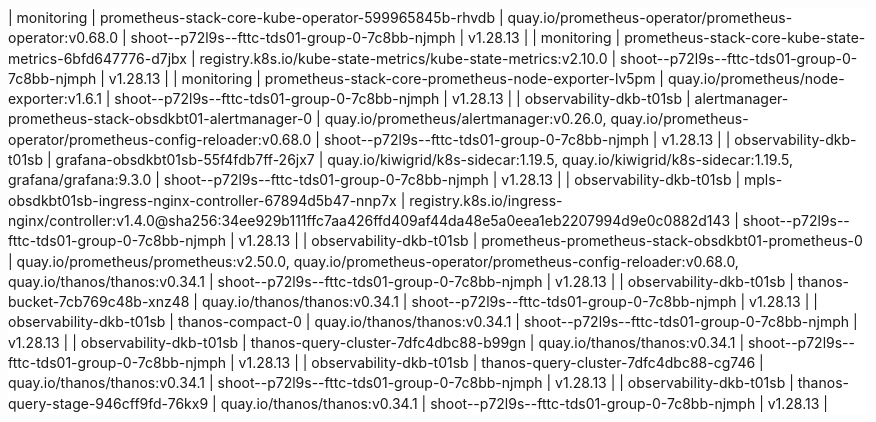| monitoring              | prometheus-stack-core-kube-operator-599965845b-rhvdb       | quay.io/prometheus-operator/prometheus-operator:v0.68.0                                                                                                                                                                                                                                                                    | shoot--p72l9s--fttc-tds01-group-0-7c8bb-njmph | v1.28.13             |
| monitoring              | prometheus-stack-core-kube-state-metrics-6bfd647776-d7jbx  | registry.k8s.io/kube-state-metrics/kube-state-metrics:v2.10.0                                                                                                                                                                                                                                                              | shoot--p72l9s--fttc-tds01-group-0-7c8bb-njmph | v1.28.13             |
| monitoring              | prometheus-stack-core-prometheus-node-exporter-lv5pm       | quay.io/prometheus/node-exporter:v1.6.1                                                                                                                                                                                                                                                                                    | shoot--p72l9s--fttc-tds01-group-0-7c8bb-njmph | v1.28.13             |
| observability-dkb-t01sb | alertmanager-prometheus-stack-obsdkbt01-alertmanager-0     | quay.io/prometheus/alertmanager:v0.26.0, quay.io/prometheus-operator/prometheus-config-reloader:v0.68.0                                                                                                                                                                                                                    | shoot--p72l9s--fttc-tds01-group-0-7c8bb-njmph | v1.28.13             |
| observability-dkb-t01sb | grafana-obsdkbt01sb-55f4fdb7ff-26jx7                       | quay.io/kiwigrid/k8s-sidecar:1.19.5, quay.io/kiwigrid/k8s-sidecar:1.19.5, grafana/grafana:9.3.0                                                                                                                                                                                                                            | shoot--p72l9s--fttc-tds01-group-0-7c8bb-njmph | v1.28.13             |
| observability-dkb-t01sb | mpls-obsdkbt01sb-ingress-nginx-controller-67894d5b47-nnp7x | registry.k8s.io/ingress-nginx/controller:v1.4.0@sha256:34ee929b111ffc7aa426ffd409af44da48e5a0eea1eb2207994d9e0c0882d143                                                                                                                                                                                                    | shoot--p72l9s--fttc-tds01-group-0-7c8bb-njmph | v1.28.13             |
| observability-dkb-t01sb | prometheus-prometheus-stack-obsdkbt01-prometheus-0         | quay.io/prometheus/prometheus:v2.50.0, quay.io/prometheus-operator/prometheus-config-reloader:v0.68.0, quay.io/thanos/thanos:v0.34.1                                                                                                                                                                                       | shoot--p72l9s--fttc-tds01-group-0-7c8bb-njmph | v1.28.13             |
| observability-dkb-t01sb | thanos-bucket-7cb769c48b-xnz48                             | quay.io/thanos/thanos:v0.34.1                                                                                                                                                                                                                                                                                              | shoot--p72l9s--fttc-tds01-group-0-7c8bb-njmph | v1.28.13             |
| observability-dkb-t01sb | thanos-compact-0                                           | quay.io/thanos/thanos:v0.34.1                                                                                                                                                                                                                                                                                              | shoot--p72l9s--fttc-tds01-group-0-7c8bb-njmph | v1.28.13             |
| observability-dkb-t01sb | thanos-query-cluster-7dfc4dbc88-b99gn                      | quay.io/thanos/thanos:v0.34.1                                                                                                                                                                                                                                                                                              | shoot--p72l9s--fttc-tds01-group-0-7c8bb-njmph | v1.28.13             |
| observability-dkb-t01sb | thanos-query-cluster-7dfc4dbc88-cg746                      | quay.io/thanos/thanos:v0.34.1                                                                                                                                                                                                                                                                                              | shoot--p72l9s--fttc-tds01-group-0-7c8bb-njmph | v1.28.13             |
| observability-dkb-t01sb | thanos-query-stage-946cff9fd-76kx9                         | quay.io/thanos/thanos:v0.34.1                                                                                                                                                                                                                                                                                              | shoot--p72l9s--fttc-tds01-group-0-7c8bb-njmph | v1.28.13             |